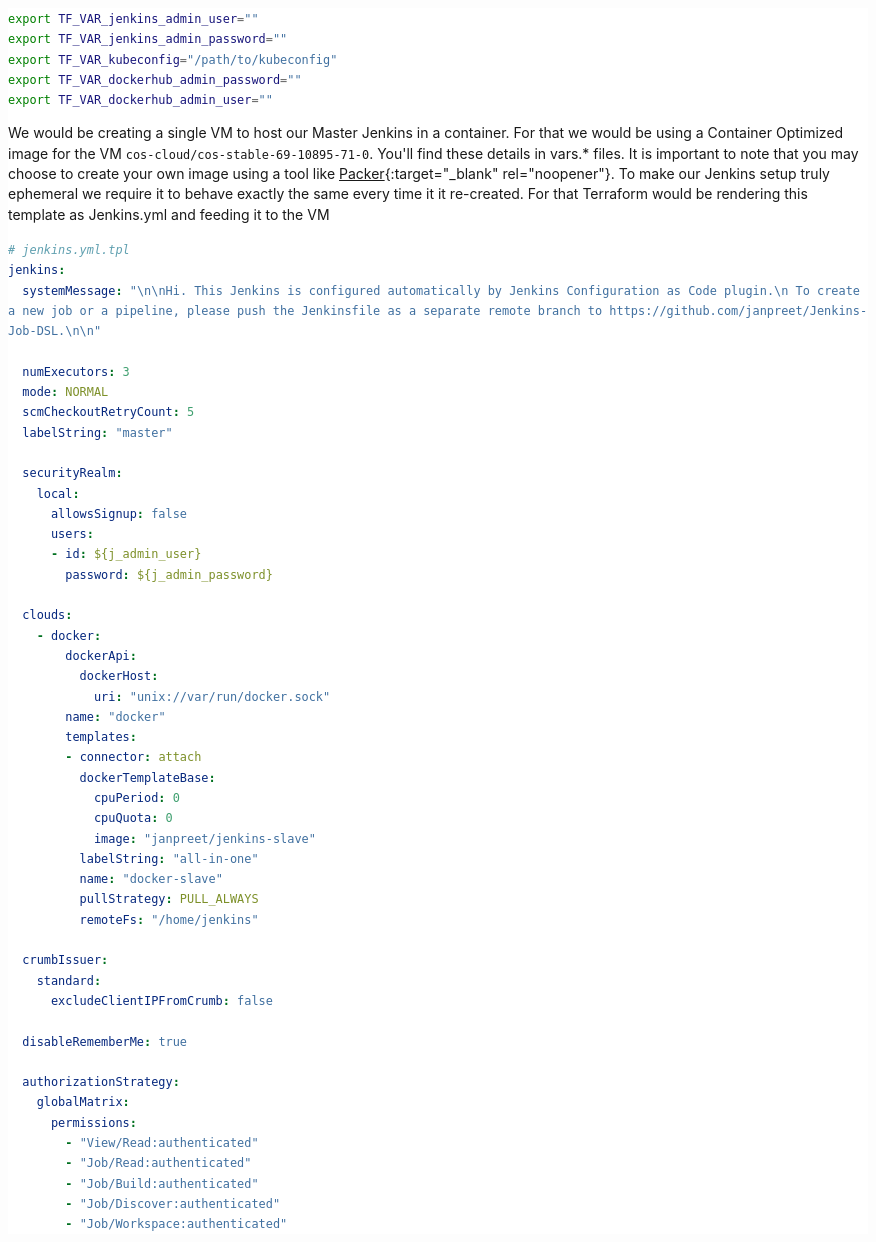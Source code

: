 ```bash
export TF_VAR_jenkins_admin_user=""
export TF_VAR_jenkins_admin_password=""
export TF_VAR_kubeconfig="/path/to/kubeconfig"
export TF_VAR_dockerhub_admin_password=""
export TF_VAR_dockerhub_admin_user=""
```
We would be creating a single VM to host our Master Jenkins in a container. For that we would be using a Container Optimized image for the VM `cos-cloud/cos-stable-69-10895-71-0`. You'll find these details in vars.* files. It is important to note that you may choose to create your own image using a tool like [Packer](https://www.packer.io/){:target="_blank" rel="noopener"}.
To make our Jenkins setup truly ephemeral we require it to behave exactly the same every time it it re-created. For that Terraform would be rendering this template as Jenkins.yml and feeding it to the VM
```yaml
# jenkins.yml.tpl
jenkins:
  systemMessage: "\n\nHi. This Jenkins is configured automatically by Jenkins Configuration as Code plugin.\n To create a new job or a pipeline, please push the Jenkinsfile as a separate remote branch to https://github.com/janpreet/Jenkins-Job-DSL.\n\n"

  numExecutors: 3
  mode: NORMAL
  scmCheckoutRetryCount: 5
  labelString: "master"  

  securityRealm:
    local:
      allowsSignup: false
      users:
      - id: ${j_admin_user}
        password: ${j_admin_password}

  clouds:
    - docker:
        dockerApi:
          dockerHost:
            uri: "unix://var/run/docker.sock"
        name: "docker"
        templates:
        - connector: attach
          dockerTemplateBase:
            cpuPeriod: 0
            cpuQuota: 0
            image: "janpreet/jenkins-slave"
          labelString: "all-in-one"
          name: "docker-slave"
          pullStrategy: PULL_ALWAYS          
          remoteFs: "/home/jenkins"                    

  crumbIssuer:
    standard:
      excludeClientIPFromCrumb: false

  disableRememberMe: true  
  
  authorizationStrategy:
    globalMatrix:
      permissions:
        - "View/Read:authenticated"
        - "Job/Read:authenticated"
        - "Job/Build:authenticated"        
        - "Job/Discover:authenticated"
        - "Job/Workspace:authenticated"
```
